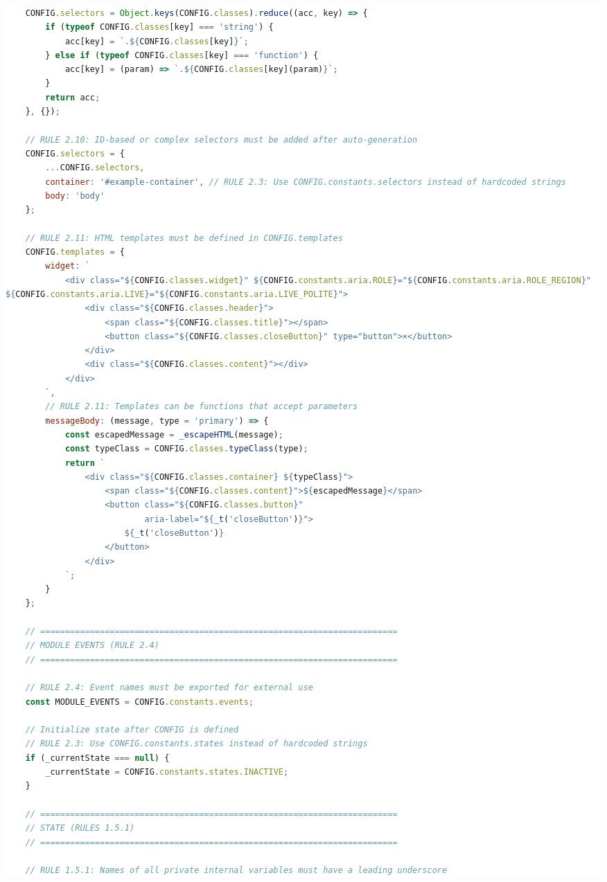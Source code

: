 ```javascript
    CONFIG.selectors = Object.keys(CONFIG.classes).reduce((acc, key) => {
        if (typeof CONFIG.classes[key] === 'string') {
            acc[key] = `.${CONFIG.classes[key]}`;
        } else if (typeof CONFIG.classes[key] === 'function') {
            acc[key] = (param) => `.${CONFIG.classes[key](param)}`;
        }
        return acc;
    }, {});

    // RULE 2.10: ID-based or complex selectors must be added after auto-generation
    CONFIG.selectors = {
        ...CONFIG.selectors,
        container: '#example-container', // RULE 2.3: Use CONFIG.constants.selectors instead of hardcoded strings
        body: 'body'
    };

    // RULE 2.11: HTML templates must be defined in CONFIG.templates
    CONFIG.templates = {
        widget: `
            <div class="${CONFIG.classes.widget}" ${CONFIG.constants.aria.ROLE}="${CONFIG.constants.aria.ROLE_REGION}" ${CONFIG.constants.aria.LIVE}="${CONFIG.constants.aria.LIVE_POLITE}">
                <div class="${CONFIG.classes.header}">
                    <span class="${CONFIG.classes.title}"></span>
                    <button class="${CONFIG.classes.closeButton}" type="button">×</button>
                </div>
                <div class="${CONFIG.classes.content}"></div>
            </div>
        `,
        // RULE 2.11: Templates can be functions that accept parameters
        messageBody: (message, type = 'primary') => {
            const escapedMessage = _escapeHTML(message);
            const typeClass = CONFIG.classes.typeClass(type);
            return `
                <div class="${CONFIG.classes.container} ${typeClass}">
                    <span class="${CONFIG.classes.content}">${escapedMessage}</span>
                    <button class="${CONFIG.classes.button}" 
                            aria-label="${_t('closeButton')}">
                        ${_t('closeButton')}
                    </button>
                </div>
            `;
        }
    };

    // ========================================================================
    // MODULE EVENTS (RULE 2.4)
    // ========================================================================

    // RULE 2.4: Event names must be exported for external use
    const MODULE_EVENTS = CONFIG.constants.events;

    // Initialize state after CONFIG is defined
    // RULE 2.3: Use CONFIG.constants.states instead of hardcoded strings
    if (_currentState === null) {
        _currentState = CONFIG.constants.states.INACTIVE;
    }

    // ========================================================================
    // STATE (RULES 1.5.1)
    // ========================================================================

    // RULE 1.5.1: Names of all private internal variables must have a leading underscore
```